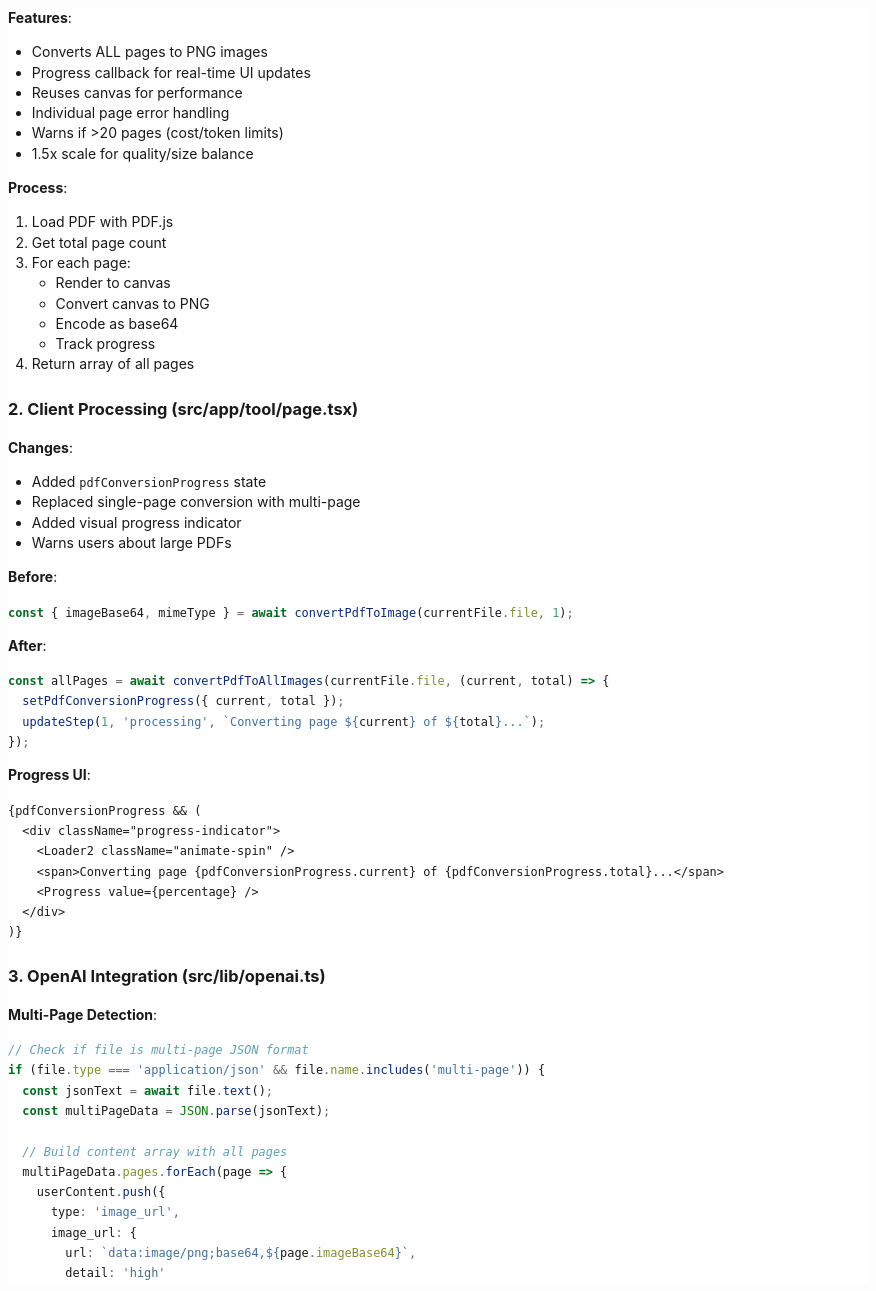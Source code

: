 **Features**:
- Converts ALL pages to PNG images
- Progress callback for real-time UI updates
- Reuses canvas for performance
- Individual page error handling
- Warns if >20 pages (cost/token limits)
- 1.5x scale for quality/size balance

**Process**:
1. Load PDF with PDF.js
2. Get total page count
3. For each page:
   - Render to canvas
   - Convert canvas to PNG
   - Encode as base64
   - Track progress
4. Return array of all pages

### 2. Client Processing (src/app/tool/page.tsx)

**Changes**:
- Added `pdfConversionProgress` state
- Replaced single-page conversion with multi-page
- Added visual progress indicator
- Warns users about large PDFs

**Before**:
```typescript
const { imageBase64, mimeType } = await convertPdfToImage(currentFile.file, 1);
```

**After**:
```typescript
const allPages = await convertPdfToAllImages(currentFile.file, (current, total) => {
  setPdfConversionProgress({ current, total });
  updateStep(1, 'processing', `Converting page ${current} of ${total}...`);
});
```

**Progress UI**:
```tsx
{pdfConversionProgress && (
  <div className="progress-indicator">
    <Loader2 className="animate-spin" />
    <span>Converting page {pdfConversionProgress.current} of {pdfConversionProgress.total}...</span>
    <Progress value={percentage} />
  </div>
)}
```

### 3. OpenAI Integration (src/lib/openai.ts)

**Multi-Page Detection**:
```typescript
// Check if file is multi-page JSON format
if (file.type === 'application/json' && file.name.includes('multi-page')) {
  const jsonText = await file.text();
  const multiPageData = JSON.parse(jsonText);

  // Build content array with all pages
  multiPageData.pages.forEach(page => {
    userContent.push({
      type: 'image_url',
      image_url: {
        url: `data:image/png;base64,${page.imageBase64}`,
        detail: 'high'
```